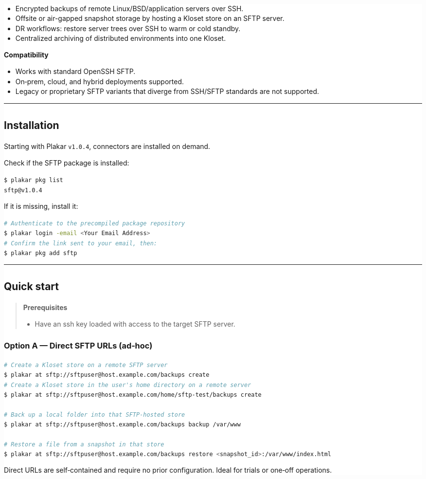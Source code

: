 * Encrypted backups of remote Linux/BSD/application servers over SSH.
* Offsite or air-gapped snapshot storage by hosting a Kloset store on an SFTP server.
* DR workflows: restore server trees over SSH to warm or cold standby.
* Centralized archiving of distributed environments into one Kloset.

**Compatibility**

* Works with standard OpenSSH SFTP.
* On‑prem, cloud, and hybrid deployments supported.
* Legacy or proprietary SFTP variants that diverge from SSH/SFTP standards are not supported.

---

## Installation

Starting with Plakar `v1.0.4`, connectors are installed on demand.

Check if the SFTP package is installed:

```bash
$ plakar pkg list
sftp@v1.0.4
```

If it is missing, install it:

```bash
# Authenticate to the precompiled package repository
$ plakar login -email <Your Email Address>
# Confirm the link sent to your email, then:
$ plakar pkg add sftp
```

---

## Quick start

> **Prerequisites**
> - Have an ssh key loaded with access to the target SFTP server.

### Option A — Direct SFTP URLs (ad‑hoc)

```bash
# Create a Kloset store on a remote SFTP server
$ plakar at sftp://sftpuser@host.example.com/backups create
# Create a Kloset store in the user's home directory on a remote server
$ plakar at sftp://sftpuser@host.example.com/home/sftp-test/backups create

# Back up a local folder into that SFTP‑hosted store
$ plakar at sftp://sftpuser@host.example.com/backups backup /var/www

# Restore a file from a snapshot in that store
$ plakar at sftp://sftpuser@host.example.com/backups restore <snapshot_id>:/var/www/index.html
```

Direct URLs are self‑contained and require no prior configuration. Ideal for trials or one‑off operations.
